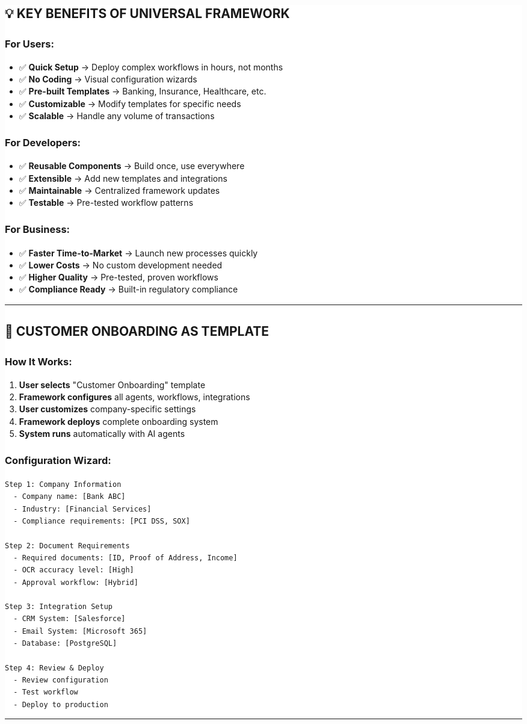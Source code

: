 
## 💡 **KEY BENEFITS OF UNIVERSAL FRAMEWORK**

### **For Users:**
- ✅ **Quick Setup** → Deploy complex workflows in hours, not months
- ✅ **No Coding** → Visual configuration wizards
- ✅ **Pre-built Templates** → Banking, Insurance, Healthcare, etc.
- ✅ **Customizable** → Modify templates for specific needs
- ✅ **Scalable** → Handle any volume of transactions

### **For Developers:**
- ✅ **Reusable Components** → Build once, use everywhere
- ✅ **Extensible** → Add new templates and integrations
- ✅ **Maintainable** → Centralized framework updates
- ✅ **Testable** → Pre-tested workflow patterns

### **For Business:**
- ✅ **Faster Time-to-Market** → Launch new processes quickly
- ✅ **Lower Costs** → No custom development needed
- ✅ **Higher Quality** → Pre-tested, proven workflows
- ✅ **Compliance Ready** → Built-in regulatory compliance

---

## 🎯 **CUSTOMER ONBOARDING AS TEMPLATE**

### **How It Works:**
1. **User selects** "Customer Onboarding" template
2. **Framework configures** all agents, workflows, integrations
3. **User customizes** company-specific settings
4. **Framework deploys** complete onboarding system
5. **System runs** automatically with AI agents

### **Configuration Wizard:**
```
Step 1: Company Information
  - Company name: [Bank ABC]
  - Industry: [Financial Services]
  - Compliance requirements: [PCI DSS, SOX]

Step 2: Document Requirements  
  - Required documents: [ID, Proof of Address, Income]
  - OCR accuracy level: [High]
  - Approval workflow: [Hybrid]

Step 3: Integration Setup
  - CRM System: [Salesforce]
  - Email System: [Microsoft 365]
  - Database: [PostgreSQL]

Step 4: Review & Deploy
  - Review configuration
  - Test workflow
  - Deploy to production
```

---
